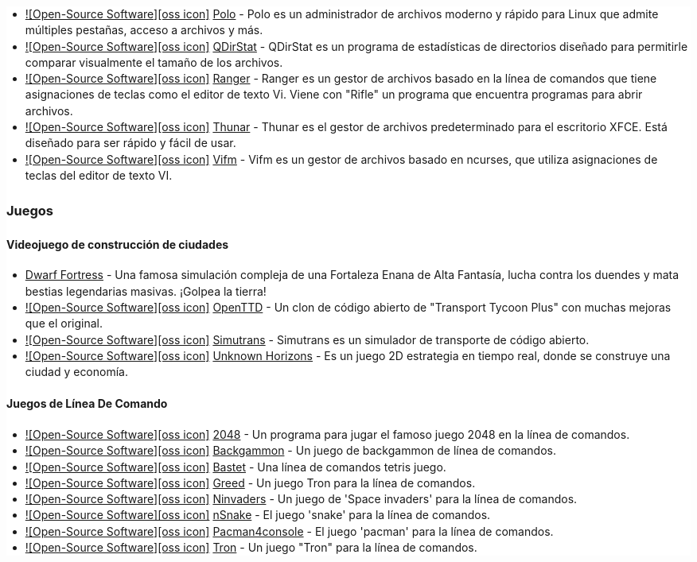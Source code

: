 - [![Open-Source Software][oss icon]](https://github.com/teejee2008/polo) [Polo](https://github.com/teejee2008/polo) - Polo es un administrador de archivos moderno y rápido para Linux que admite múltiples pestañas, acceso a archivos y más.
- [![Open-Source Software][oss icon]](https://github.com/shundhammer/qdirstat) [QDirStat](https://github.com/shundhammer/qdirstat#ubuntu) - QDirStat es un programa de estadísticas de directorios diseñado para permitirle comparar visualmente el tamaño de los archivos.
- [![Open-Source Software][oss icon]](https://github.com/ranger/ranger) [Ranger](http://ranger.nongnu.org/) - Ranger es un gestor de archivos basado en la línea de comandos que tiene asignaciones de teclas como el editor de texto Vi. Viene con "Rifle" un programa que encuentra programas para abrir archivos.
- [![Open-Source Software][oss icon]](https://github.com/luisgg/thunar) [Thunar](https://apps.ubuntu.com/cat/applications/precise/thunar/) - Thunar es el gestor de archivos predeterminado para el escritorio XFCE. Está diseñado para ser rápido y fácil de usar.
- [![Open-Source Software][oss icon]](https://github.com/vifm/vifm) [Vifm](https://vifm.info/) - Vifm es un gestor de archivos basado en ncurses, que utiliza asignaciones de teclas del editor de texto VI.

### Juegos

#### Videojuego de construcción de ciudades

- [Dwarf Fortress](http://www.bay12games.com/dwarves/) - Una famosa simulación compleja de una Fortaleza Enana de Alta Fantasía, lucha contra los duendes y mata bestias legendarias masivas. ¡Golpea la tierra!
- [![Open-Source Software][oss icon]](https://github.com/OpenTTD/OpenTTD) [OpenTTD](hptts://www.openttd.org) - Un clon de código abierto de "Transport Tycoon Plus" con muchas mejoras que el original.
- [![Open-Source Software][oss icon]](https://github.com/aburch/simutrans) [Simutrans](https://www.simutrans.com) - Simutrans es un simulador de transporte de código abierto.
- [![Open-Source Software][oss icon]](https://github.com/unknown-horizons/unknown-horizons) [Unknown Horizons](http://unknown-horizons.org/) - Es un juego 2D estrategia en tiempo real, donde se construye una ciudad y economía.

#### Juegos de Línea De Comando

- [![Open-Source Software][oss icon]](https://itsfoss.com/best-command-line-games-linux/) [2048](https://itsfoss.com/best-command-line-games-linux/) - Un programa para jugar el famoso juego 2048 en la línea de comandos.
- [![Open-Source Software][oss icon]](https://itsfoss.com/best-command-line-games-linux/) [Backgammon](https://itsfoss.com/best-command-line-games-linux/) - Un juego de backgammon de línea de comandos.
- [![Open-Source Software][oss icon]](https://github.com/fph/bastet) [Bastet](https://github.com/fph/bastet) - Una línea de comandos tetris juego.
- [![Open-Source Software][oss icon]](https://itsfoss.com/best-command-line-games-linux/) [Greed](https://itsfoss.com/best-command-line-games-linux/) - Un juego Tron para la línea de comandos.
- [![Open-Source Software][oss icon]](https://itsfoss.com/best-command-line-games-linux/) [Ninvaders](https://itsfoss.com/best-command-line-games-linux/) - Un juego de 'Space invaders' para la línea de comandos.
- [![Open-Source Software][oss icon]](https://itsfoss.com/best-command-line-games-linux/) [nSnake](https://itsfoss.com/best-command-line-games-linux/) - El juego 'snake' para la línea de comandos.
- [![Open-Source Software][oss icon]](https://github.com/alexdantas/pacman4console.debian) [Pacman4console](https://launchpad.net/ubuntu/+source/pacman4console) - El juego 'pacman' para la línea de comandos.
- [![Open-Source Software][oss icon]](https://itsfoss.com/best-command-line-games-linux/) [Tron](https://itsfoss.com/best-command-line-games-linux/) - Un juego "Tron" para la línea de comandos.
